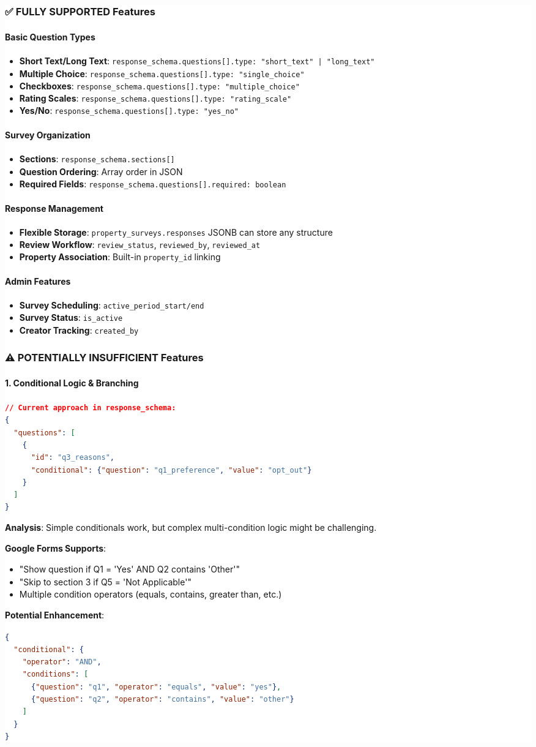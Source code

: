 ### **✅ FULLY SUPPORTED Features**

#### **Basic Question Types**
- **Short Text/Long Text**: `response_schema.questions[].type: "short_text" | "long_text"`
- **Multiple Choice**: `response_schema.questions[].type: "single_choice"` 
- **Checkboxes**: `response_schema.questions[].type: "multiple_choice"`
- **Rating Scales**: `response_schema.questions[].type: "rating_scale"`
- **Yes/No**: `response_schema.questions[].type: "yes_no"`

#### **Survey Organization**
- **Sections**: `response_schema.sections[]`
- **Question Ordering**: Array order in JSON
- **Required Fields**: `response_schema.questions[].required: boolean`

#### **Response Management** 
- **Flexible Storage**: `property_surveys.responses` JSONB can store any structure
- **Review Workflow**: `review_status`, `reviewed_by`, `reviewed_at`
- **Property Association**: Built-in `property_id` linking

#### **Admin Features**
- **Survey Scheduling**: `active_period_start/end`
- **Survey Status**: `is_active`
- **Creator Tracking**: `created_by`

### **⚠️ POTENTIALLY INSUFFICIENT Features**

#### **1. Conditional Logic & Branching**
```json
// Current approach in response_schema:
{
  "questions": [
    {
      "id": "q3_reasons", 
      "conditional": {"question": "q1_preference", "value": "opt_out"}
    }
  ]
}
```
**Analysis**: Simple conditionals work, but complex multi-condition logic might be challenging.

**Google Forms Supports**:
- "Show question if Q1 = 'Yes' AND Q2 contains 'Other'"  
- "Skip to section 3 if Q5 = 'Not Applicable'"
- Multiple condition operators (equals, contains, greater than, etc.)

**Potential Enhancement**:
```json
{
  "conditional": {
    "operator": "AND",
    "conditions": [
      {"question": "q1", "operator": "equals", "value": "yes"},
      {"question": "q2", "operator": "contains", "value": "other"}
    ]
  }
}
```

